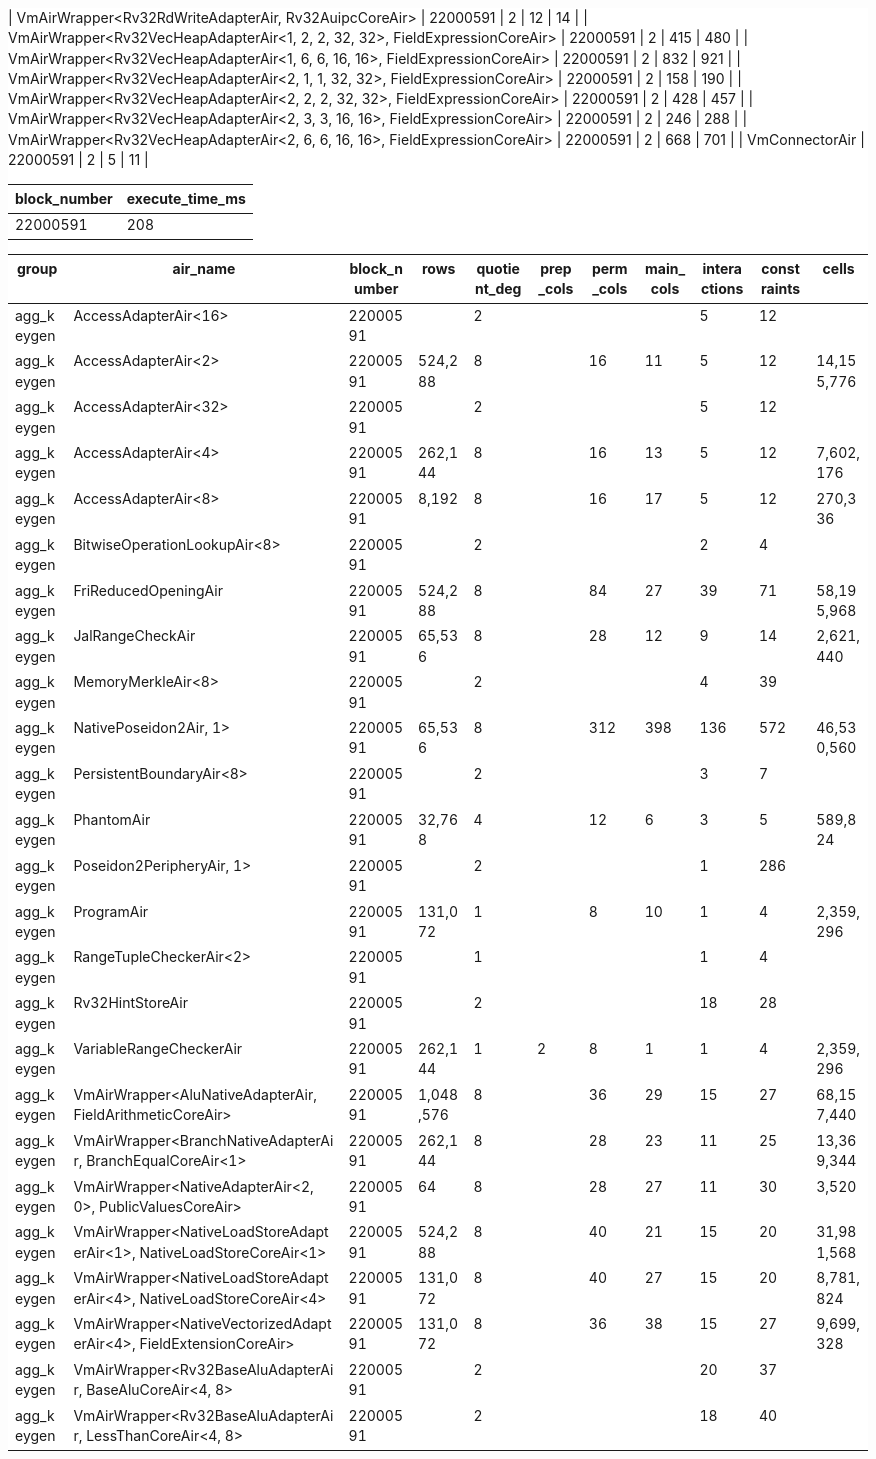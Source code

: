 | VmAirWrapper<Rv32RdWriteAdapterAir, Rv32AuipcCoreAir> | 22000591 | 2 | 12 | 14 | 
| VmAirWrapper<Rv32VecHeapAdapterAir<1, 2, 2, 32, 32>, FieldExpressionCoreAir> | 22000591 | 2 | 415 | 480 | 
| VmAirWrapper<Rv32VecHeapAdapterAir<1, 6, 6, 16, 16>, FieldExpressionCoreAir> | 22000591 | 2 | 832 | 921 | 
| VmAirWrapper<Rv32VecHeapAdapterAir<2, 1, 1, 32, 32>, FieldExpressionCoreAir> | 22000591 | 2 | 158 | 190 | 
| VmAirWrapper<Rv32VecHeapAdapterAir<2, 2, 2, 32, 32>, FieldExpressionCoreAir> | 22000591 | 2 | 428 | 457 | 
| VmAirWrapper<Rv32VecHeapAdapterAir<2, 3, 3, 16, 16>, FieldExpressionCoreAir> | 22000591 | 2 | 246 | 288 | 
| VmAirWrapper<Rv32VecHeapAdapterAir<2, 6, 6, 16, 16>, FieldExpressionCoreAir> | 22000591 | 2 | 668 | 701 | 
| VmConnectorAir | 22000591 | 2 | 5 | 11 | 

| block_number | execute_time_ms |
| --- | --- |
| 22000591 | 208 | 

| group | air_name | block_number | rows | quotient_deg | prep_cols | perm_cols | main_cols | interactions | constraints | cells |
| --- | --- | --- | --- | --- | --- | --- | --- | --- | --- | --- |
| agg_keygen | AccessAdapterAir<16> | 22000591 |  | 2 |  |  |  | 5 | 12 |  | 
| agg_keygen | AccessAdapterAir<2> | 22000591 | 524,288 | 8 |  | 16 | 11 | 5 | 12 | 14,155,776 | 
| agg_keygen | AccessAdapterAir<32> | 22000591 |  | 2 |  |  |  | 5 | 12 |  | 
| agg_keygen | AccessAdapterAir<4> | 22000591 | 262,144 | 8 |  | 16 | 13 | 5 | 12 | 7,602,176 | 
| agg_keygen | AccessAdapterAir<8> | 22000591 | 8,192 | 8 |  | 16 | 17 | 5 | 12 | 270,336 | 
| agg_keygen | BitwiseOperationLookupAir<8> | 22000591 |  | 2 |  |  |  | 2 | 4 |  | 
| agg_keygen | FriReducedOpeningAir | 22000591 | 524,288 | 8 |  | 84 | 27 | 39 | 71 | 58,195,968 | 
| agg_keygen | JalRangeCheckAir | 22000591 | 65,536 | 8 |  | 28 | 12 | 9 | 14 | 2,621,440 | 
| agg_keygen | MemoryMerkleAir<8> | 22000591 |  | 2 |  |  |  | 4 | 39 |  | 
| agg_keygen | NativePoseidon2Air<BabyBearParameters>, 1> | 22000591 | 65,536 | 8 |  | 312 | 398 | 136 | 572 | 46,530,560 | 
| agg_keygen | PersistentBoundaryAir<8> | 22000591 |  | 2 |  |  |  | 3 | 7 |  | 
| agg_keygen | PhantomAir | 22000591 | 32,768 | 4 |  | 12 | 6 | 3 | 5 | 589,824 | 
| agg_keygen | Poseidon2PeripheryAir<BabyBearParameters>, 1> | 22000591 |  | 2 |  |  |  | 1 | 286 |  | 
| agg_keygen | ProgramAir | 22000591 | 131,072 | 1 |  | 8 | 10 | 1 | 4 | 2,359,296 | 
| agg_keygen | RangeTupleCheckerAir<2> | 22000591 |  | 1 |  |  |  | 1 | 4 |  | 
| agg_keygen | Rv32HintStoreAir | 22000591 |  | 2 |  |  |  | 18 | 28 |  | 
| agg_keygen | VariableRangeCheckerAir | 22000591 | 262,144 | 1 | 2 | 8 | 1 | 1 | 4 | 2,359,296 | 
| agg_keygen | VmAirWrapper<AluNativeAdapterAir, FieldArithmeticCoreAir> | 22000591 | 1,048,576 | 8 |  | 36 | 29 | 15 | 27 | 68,157,440 | 
| agg_keygen | VmAirWrapper<BranchNativeAdapterAir, BranchEqualCoreAir<1> | 22000591 | 262,144 | 8 |  | 28 | 23 | 11 | 25 | 13,369,344 | 
| agg_keygen | VmAirWrapper<NativeAdapterAir<2, 0>, PublicValuesCoreAir> | 22000591 | 64 | 8 |  | 28 | 27 | 11 | 30 | 3,520 | 
| agg_keygen | VmAirWrapper<NativeLoadStoreAdapterAir<1>, NativeLoadStoreCoreAir<1> | 22000591 | 524,288 | 8 |  | 40 | 21 | 15 | 20 | 31,981,568 | 
| agg_keygen | VmAirWrapper<NativeLoadStoreAdapterAir<4>, NativeLoadStoreCoreAir<4> | 22000591 | 131,072 | 8 |  | 40 | 27 | 15 | 20 | 8,781,824 | 
| agg_keygen | VmAirWrapper<NativeVectorizedAdapterAir<4>, FieldExtensionCoreAir> | 22000591 | 131,072 | 8 |  | 36 | 38 | 15 | 27 | 9,699,328 | 
| agg_keygen | VmAirWrapper<Rv32BaseAluAdapterAir, BaseAluCoreAir<4, 8> | 22000591 |  | 2 |  |  |  | 20 | 37 |  | 
| agg_keygen | VmAirWrapper<Rv32BaseAluAdapterAir, LessThanCoreAir<4, 8> | 22000591 |  | 2 |  |  |  | 18 | 40 |  | 